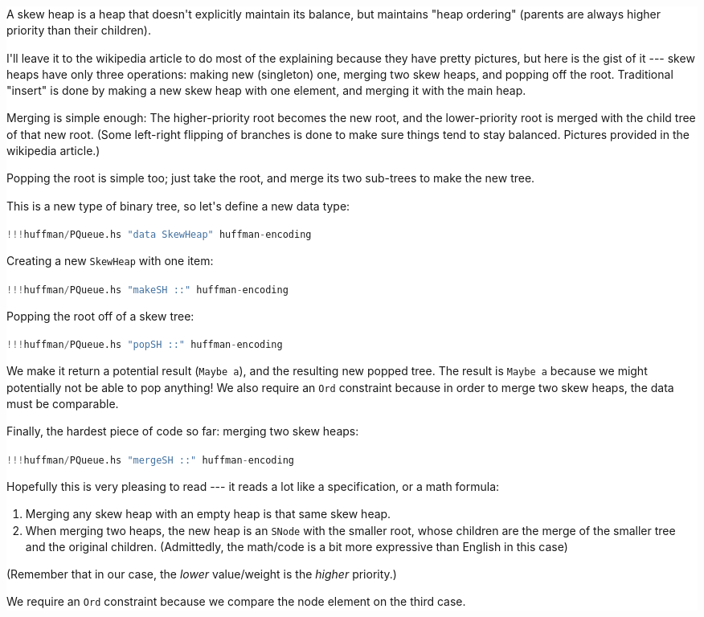 A skew heap is a heap that doesn't explicitly maintain its balance, but
maintains "heap ordering" (parents are always higher priority than their
children).

I'll leave it to the wikipedia article to do most of the explaining because
they have pretty pictures, but here is the gist of it --- skew heaps have only
three operations: making new (singleton) one, merging two skew heaps, and
popping off the root.  Traditional "insert" is done by making a new skew heap
with one element, and merging it with the main heap.

Merging is simple enough: The higher-priority root becomes the new
root, and the lower-priority root is merged with the child tree of that new
root.  (Some left-right flipping of branches is done to make sure things tend
to stay balanced.  Pictures provided in the wikipedia article.)

Popping the root is simple too; just take the root, and merge its two
sub-trees to make the new tree.

This is a new type of binary tree, so let's define a new data type:

~~~haskell
!!!huffman/PQueue.hs "data SkewHeap" huffman-encoding
~~~

Creating a new `SkewHeap` with one item:

~~~haskell
!!!huffman/PQueue.hs "makeSH ::" huffman-encoding
~~~

Popping the root off of a skew tree:

~~~haskell
!!!huffman/PQueue.hs "popSH ::" huffman-encoding
~~~

We make it return a potential result (`Maybe a`), and the resulting new popped
tree.  The result is `Maybe a` because we might potentially not be able to pop
anything!  We also require an `Ord` constraint because in order to merge two
skew heaps, the data must be comparable.

Finally, the hardest piece of code so far: merging two skew heaps:

~~~haskell
!!!huffman/PQueue.hs "mergeSH ::" huffman-encoding
~~~

Hopefully this is very pleasing to read --- it reads a lot like a
specification, or a math formula:

1.  Merging any skew heap with an empty heap is that same skew heap.
2.  When merging two heaps, the new heap is an `SNode` with the smaller root,
    whose children are the merge of the smaller tree and the original
    children. (Admittedly, the math/code is a bit more expressive than English
    in this case)

(Remember that in our case, the *lower* value/weight is the *higher*
priority.)

We require an `Ord` constraint because we compare the node element on the
third case.
